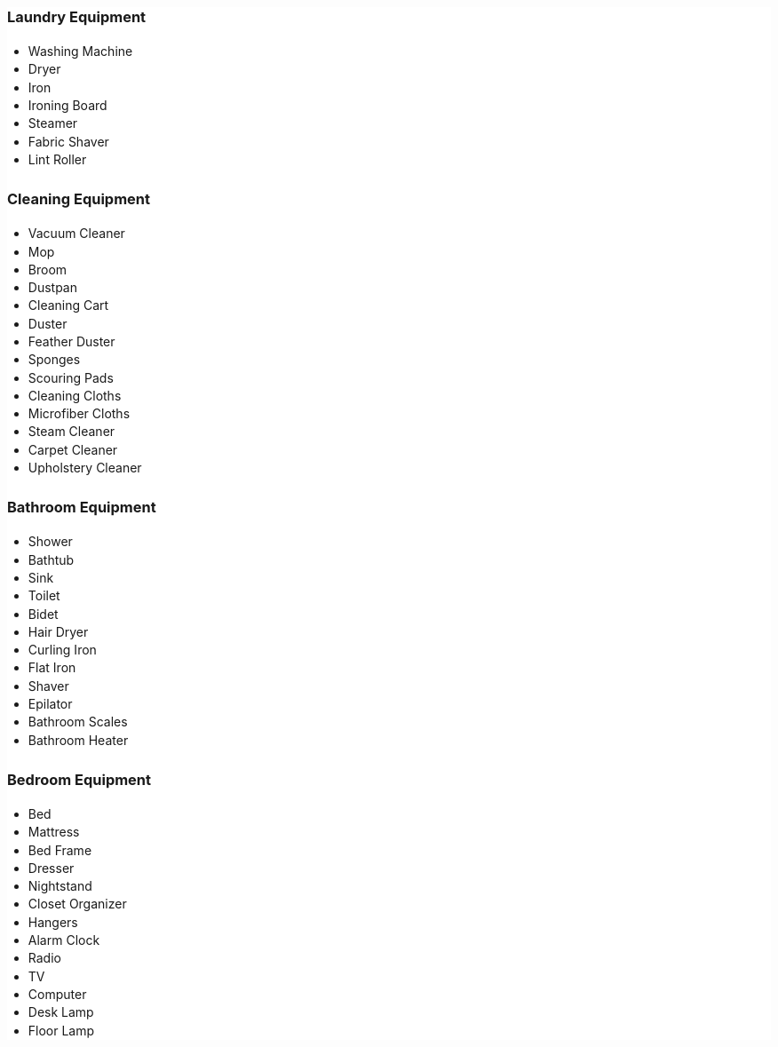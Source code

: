 ### Laundry Equipment

* Washing Machine
* Dryer
* Iron
* Ironing Board
* Steamer
* Fabric Shaver
* Lint Roller

### Cleaning Equipment

* Vacuum Cleaner
* Mop
* Broom
* Dustpan
* Cleaning Cart
* Duster
* Feather Duster
* Sponges
* Scouring Pads
* Cleaning Cloths
* Microfiber Cloths
* Steam Cleaner
* Carpet Cleaner
* Upholstery Cleaner

### Bathroom Equipment

* Shower
* Bathtub
* Sink
* Toilet
* Bidet
* Hair Dryer
* Curling Iron
* Flat Iron
* Shaver
* Epilator
* Bathroom Scales
* Bathroom Heater

### Bedroom Equipment

* Bed
* Mattress
* Bed Frame
* Dresser
* Nightstand
* Closet Organizer
* Hangers
* Alarm Clock
* Radio
* TV
* Computer
* Desk Lamp
* Floor Lamp
